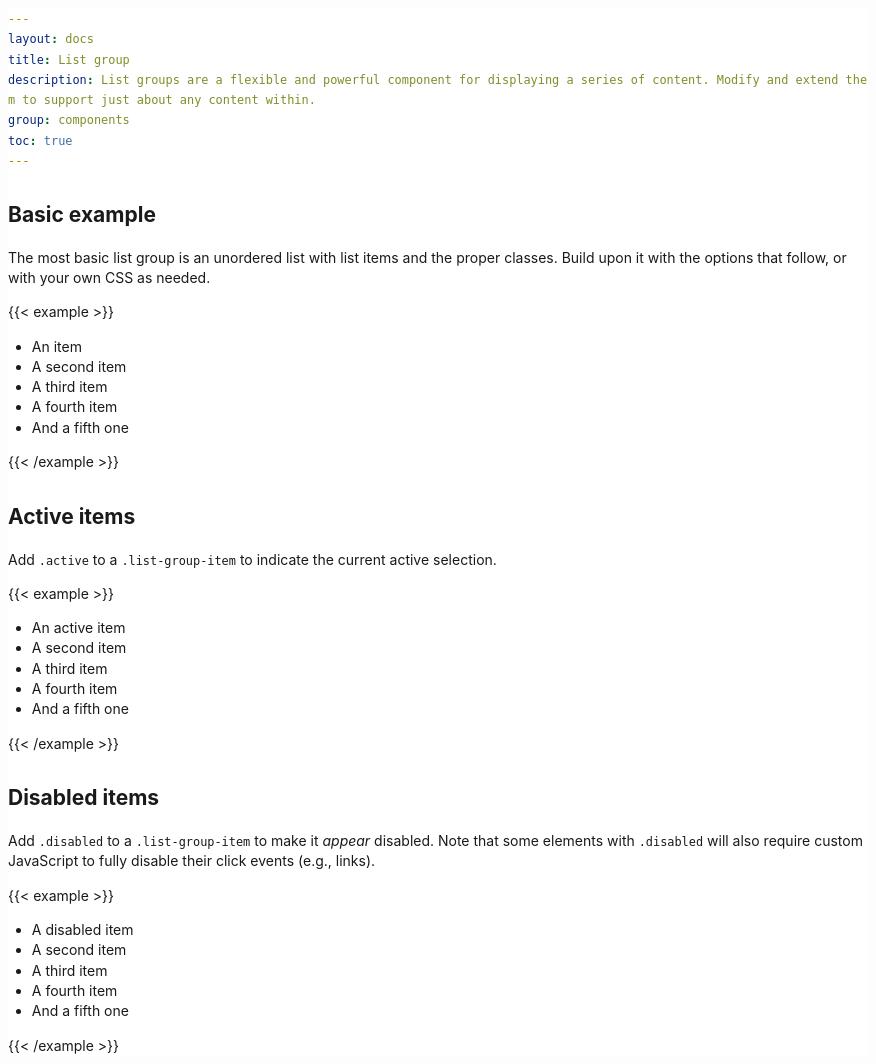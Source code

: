 ```yaml
---
layout: docs
title: List group
description: List groups are a flexible and powerful component for displaying a series of content. Modify and extend them to support just about any content within.
group: components
toc: true
---
```


## Basic example

The most basic list group is an unordered list with list items and the proper classes. Build upon it with the options that follow, or with your own CSS as needed.

{{< example >}}
<ul class="list-group">
  <li class="list-group-item">An item</li>
  <li class="list-group-item">A second item</li>
  <li class="list-group-item">A third item</li>
  <li class="list-group-item">A fourth item</li>
  <li class="list-group-item">And a fifth one</li>
</ul>
{{< /example >}}

## Active items

Add `.active` to a `.list-group-item` to indicate the current active selection.

{{< example >}}
<ul class="list-group">
  <li class="list-group-item active" aria-current="true">An active item</li>
  <li class="list-group-item">A second item</li>
  <li class="list-group-item">A third item</li>
  <li class="list-group-item">A fourth item</li>
  <li class="list-group-item">And a fifth one</li>
</ul>
{{< /example >}}

## Disabled items

Add `.disabled` to a `.list-group-item` to make it _appear_ disabled. Note that some elements with `.disabled` will also require custom JavaScript to fully disable their click events (e.g., links).

{{< example >}}
<ul class="list-group">
  <li class="list-group-item disabled" aria-disabled="true">A disabled item</li>
  <li class="list-group-item">A second item</li>
  <li class="list-group-item">A third item</li>
  <li class="list-group-item">A fourth item</li>
  <li class="list-group-item">And a fifth one</li>
</ul>
{{< /example >}}
